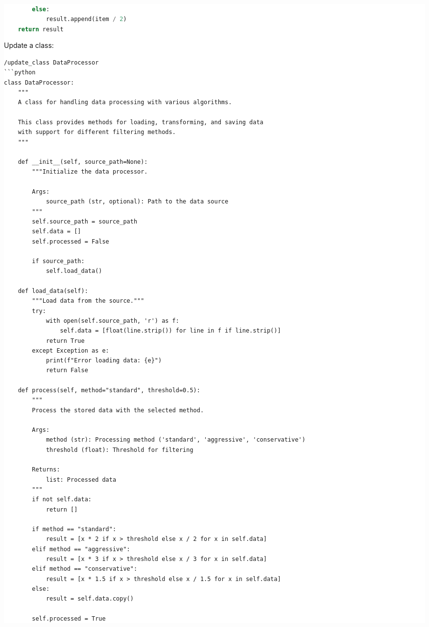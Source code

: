 ```python
        else:
            result.append(item / 2)
    return result
```

Update a class:
```
/update_class DataProcessor
```python
class DataProcessor:
    """
    A class for handling data processing with various algorithms.
    
    This class provides methods for loading, transforming, and saving data
    with support for different filtering methods.
    """
    
    def __init__(self, source_path=None):
        """Initialize the data processor.
        
        Args:
            source_path (str, optional): Path to the data source
        """
        self.source_path = source_path
        self.data = []
        self.processed = False
        
        if source_path:
            self.load_data()
    
    def load_data(self):
        """Load data from the source."""
        try:
            with open(self.source_path, 'r') as f:
                self.data = [float(line.strip()) for line in f if line.strip()]
            return True
        except Exception as e:
            print(f"Error loading data: {e}")
            return False
    
    def process(self, method="standard", threshold=0.5):
        """
        Process the stored data with the selected method.
        
        Args:
            method (str): Processing method ('standard', 'aggressive', 'conservative')
            threshold (float): Threshold for filtering
        
        Returns:
            list: Processed data
        """
        if not self.data:
            return []
            
        if method == "standard":
            result = [x * 2 if x > threshold else x / 2 for x in self.data]
        elif method == "aggressive":
            result = [x * 3 if x > threshold else x / 3 for x in self.data]
        elif method == "conservative":
            result = [x * 1.5 if x > threshold else x / 1.5 for x in self.data]
        else:
            result = self.data.copy()
        
        self.processed = True
```